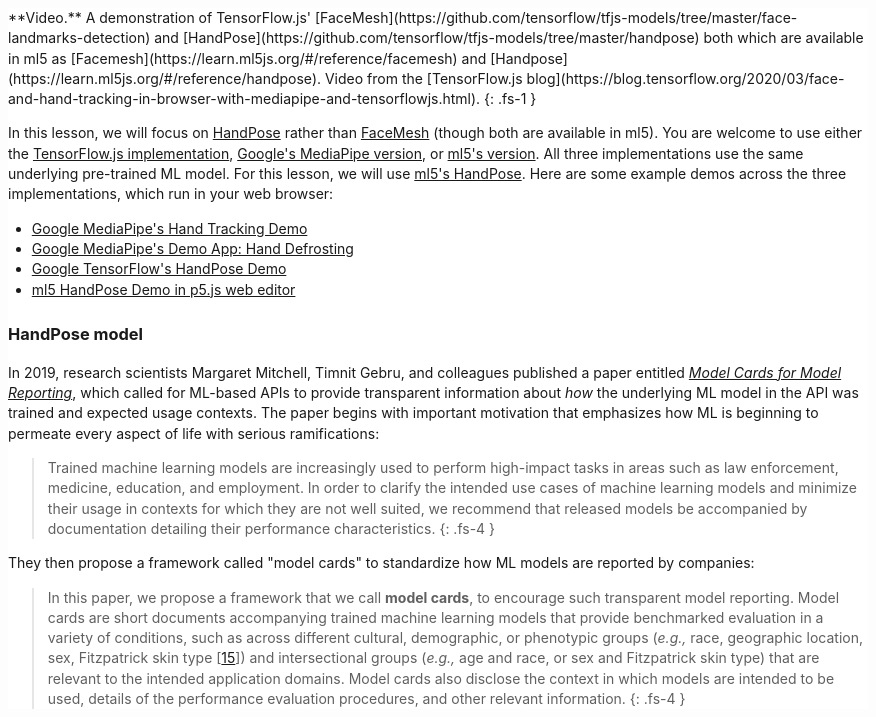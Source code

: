<video autoplay loop muted playsinline style="margin:0px">
  <source src="assets/videos/HandPoseFaceMesh_Optimized.mp4" type="video/mp4" />
</video>
**Video.** A demonstration of TensorFlow.js' [FaceMesh](https://github.com/tensorflow/tfjs-models/tree/master/face-landmarks-detection) and [HandPose](https://github.com/tensorflow/tfjs-models/tree/master/handpose) both which are available in ml5 as [Facemesh](https://learn.ml5js.org/#/reference/facemesh) and [Handpose](https://learn.ml5js.org/#/reference/handpose). Video from the [TensorFlow.js blog](https://blog.tensorflow.org/2020/03/face-and-hand-tracking-in-browser-with-mediapipe-and-tensorflowjs.html).
{: .fs-1 }

In this lesson, we will focus on [HandPose](https://learn.ml5js.org/#/reference/handpose) rather than [FaceMesh](https://learn.ml5js.org/#/reference/facemesh) (though both are available in ml5). You are welcome to use either the [TensorFlow.js implementation](https://github.com/tensorflow/tfjs-models/tree/master/handpose), [Google's MediaPipe version](https://google.github.io/mediapipe/solutions/hands), or [ml5's version](https://learn.ml5js.org/#/reference/handpose). All three implementations use the same underlying pre-trained ML model. For this lesson, we will use [ml5's HandPose](https://learn.ml5js.org/#/reference/handpose). Here are some example demos across the three implementations, which run in your web browser:

- [Google MediaPipe's Hand Tracking Demo](https://codepen.io/mediapipe/pen/RwGWYJw)
- [Google MediaPipe's Demo App: Hand Defrosting](https://codepen.io/mediapipe/pen/bGweWyR)
- [Google TensorFlow's HandPose Demo](https://storage.googleapis.com/tfjs-models/demos/handtrack/index.html)
- [ml5 HandPose Demo in p5.js web editor](https://editor.p5js.org/ml5/sketches/Handpose_Webcam)

### HandPose model

In 2019, research scientists Margaret Mitchell, Timnit Gebru, and colleagues published a paper entitled [*Model Cards for Model Reporting*](https://arxiv.org/pdf/1810.03993.pdf), which called for ML-based APIs to provide transparent information about *how* the underlying ML model in the API was trained and expected usage contexts. The paper begins with important motivation that emphasizes how ML is beginning to permeate every aspect of life with serious ramifications:

> Trained machine learning models are increasingly used to perform high-impact tasks in areas such as law enforcement, medicine, education, and employment. In order to clarify the intended use cases of machine learning models and minimize their usage in contexts for which they are not well suited, we recommend that released models be accompanied by documentation detailing their performance characteristics.
{: .fs-4 }

They then propose a framework called "model cards" to standardize how ML models are reported by companies:

> In this paper, we propose a framework that we call **model cards**, to encourage such transparent model reporting. Model cards are short documents accompanying trained machine learning models that provide benchmarked evaluation in a variety of conditions, such as across different cultural, demographic, or phenotypic groups (*e.g.,* race, geographic location, sex, Fitzpatrick skin type [[15](https://pubmed.ncbi.nlm.nih.gov/3377516/)]) and intersectional groups (*e.g.,* age and race, or sex and Fitzpatrick skin type) that are relevant to the intended application domains. Model cards also disclose the context in which models are intended to be used, details of the performance evaluation procedures, and other relevant information.
{: .fs-4 }
